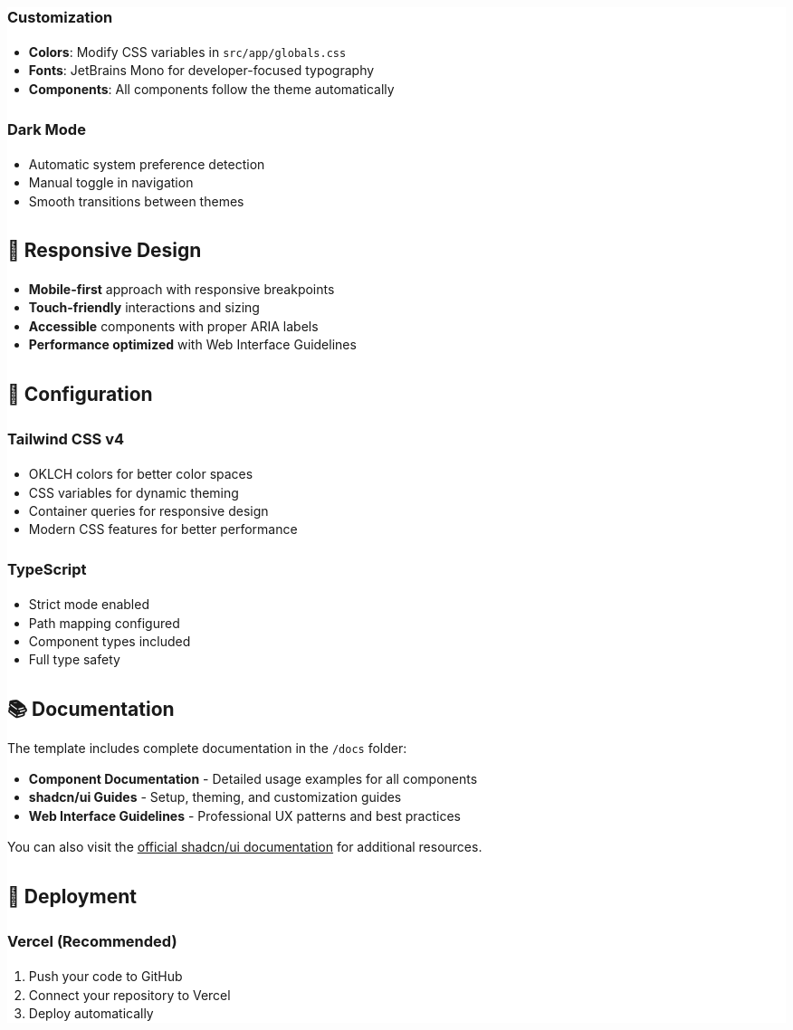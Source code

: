 ### **Customization**
- **Colors**: Modify CSS variables in `src/app/globals.css`
- **Fonts**: JetBrains Mono for developer-focused typography
- **Components**: All components follow the theme automatically

### **Dark Mode**
- Automatic system preference detection
- Manual toggle in navigation
- Smooth transitions between themes

## 📱 Responsive Design

- **Mobile-first** approach with responsive breakpoints
- **Touch-friendly** interactions and sizing
- **Accessible** components with proper ARIA labels
- **Performance optimized** with Web Interface Guidelines

## 🔧 Configuration

### **Tailwind CSS v4**
- OKLCH colors for better color spaces
- CSS variables for dynamic theming
- Container queries for responsive design
- Modern CSS features for better performance

### **TypeScript**
- Strict mode enabled
- Path mapping configured
- Component types included
- Full type safety

## 📚 Documentation

The template includes complete documentation in the `/docs` folder:

- **Component Documentation** - Detailed usage examples for all components
- **shadcn/ui Guides** - Setup, theming, and customization guides
- **Web Interface Guidelines** - Professional UX patterns and best practices

You can also visit the [official shadcn/ui documentation](https://ui.shadcn.com/) for additional resources.

## 🚀 Deployment

### **Vercel (Recommended)**
1. Push your code to GitHub
2. Connect your repository to Vercel
3. Deploy automatically
